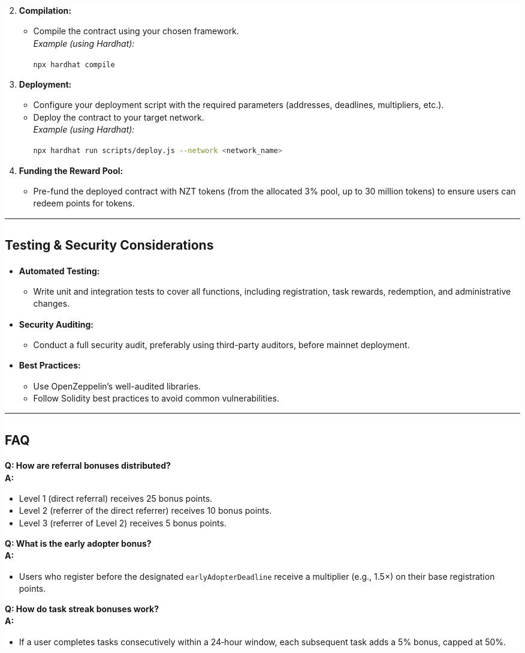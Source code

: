 2. **Compilation:**
   - Compile the contract using your chosen framework.  
     _Example (using Hardhat):_
     ```bash
     npx hardhat compile
     ```

3. **Deployment:**
   - Configure your deployment script with the required parameters (addresses, deadlines, multipliers, etc.).
   - Deploy the contract to your target network.  
     _Example (using Hardhat):_
     ```bash
     npx hardhat run scripts/deploy.js --network <network_name>
     ```

4. **Funding the Reward Pool:**
   - Pre-fund the deployed contract with NZT tokens (from the allocated 3% pool, up to 30 million tokens) to ensure users can redeem points for tokens.

---

## Testing & Security Considerations

- **Automated Testing:**
  - Write unit and integration tests to cover all functions, including registration, task rewards, redemption, and administrative changes.
  
- **Security Auditing:**
  - Conduct a full security audit, preferably using third-party auditors, before mainnet deployment.
  
- **Best Practices:**
  - Use OpenZeppelin’s well-audited libraries.
  - Follow Solidity best practices to avoid common vulnerabilities.

---

## FAQ

**Q: How are referral bonuses distributed?**  
**A:**  
- Level 1 (direct referral) receives 25 bonus points.
- Level 2 (referrer of the direct referrer) receives 10 bonus points.
- Level 3 (referrer of Level 2) receives 5 bonus points.

**Q: What is the early adopter bonus?**  
**A:**  
- Users who register before the designated `earlyAdopterDeadline` receive a multiplier (e.g., 1.5×) on their base registration points.

**Q: How do task streak bonuses work?**  
**A:**  
- If a user completes tasks consecutively within a 24‑hour window, each subsequent task adds a 5% bonus, capped at 50%.
